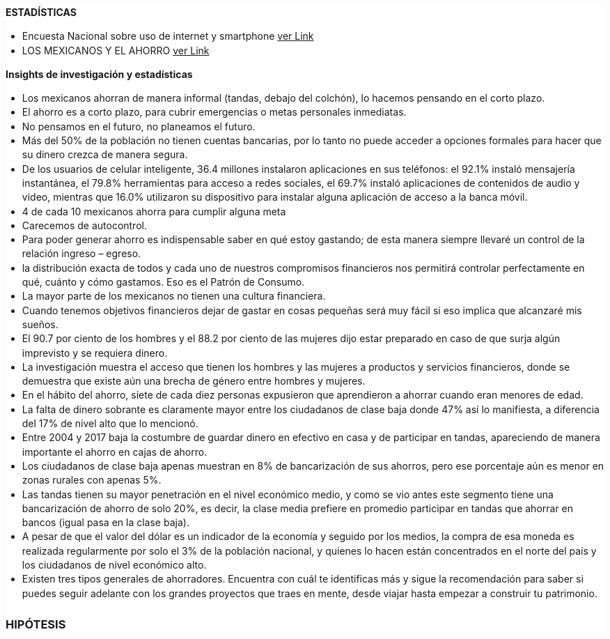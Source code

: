 **ESTADÍSTICAS**
* Encuesta Nacional sobre uso de internet y smartphone [ver Link](http://www.beta.inegi.org.mx/contenidos/saladeprensa/boletines/2018/OtrTemEcon/ENDUTIH2018_02.pdf)
* LOS MEXICANOS Y EL AHORRO [ver Link](http://consulta.mx/index.php/estudios-e-investigaciones/mexico-opina/item/954-los-mexicanos-y-el-ahorro)



**Insights de investigación y estadísticas**
* Los mexicanos ahorran de manera informal (tandas, debajo del colchón), lo hacemos pensando en el corto plazo.
* El ahorro es a corto plazo, para cubrir emergencias o metas personales inmediatas.
* No pensamos en el futuro, no planeamos el futuro.
* Más del 50% de la población no tienen cuentas bancarias, por lo tanto no puede acceder a opciones formales para hacer que su dinero crezca de manera segura.
* De los usuarios de celular inteligente, 36.4 millones instalaron aplicaciones en sus teléfonos: el 92.1% instaló mensajería instantánea, el 79.8% herramientas para acceso a redes sociales, el 69.7% instaló aplicaciones de contenidos de audio y video, mientras que 16.0% utilizaron su dispositivo para instalar alguna aplicación de acceso a la banca móvil.
* 4 de cada 10 mexicanos ahorra para cumplir alguna meta
* Carecemos de autocontrol.
* Para poder generar ahorro es indispensable saber en qué estoy gastando; de esta manera siempre llevaré un control de la relación ingreso – egreso.
* la distribución exacta de todos y cada uno de nuestros compromisos financieros nos permitirá controlar perfectamente en qué, cuánto y cómo gastamos. Eso es el Patrón de Consumo.
* La mayor parte de los mexicanos no tienen una cultura financiera.
* Cuando tenemos objetivos financieros dejar de gastar en cosas pequeñas será muy fácil si eso implica que alcanzaré mis sueños.
* El 90.7 por ciento de los hombres y el 88.2 por ciento de las mujeres dijo estar preparado en caso de que surja algún imprevisto y se requiera dinero.
* La investigación muestra el acceso que tienen los hombres y las mujeres a productos y servicios financieros, donde se demuestra que existe aún una brecha de género entre hombres y mujeres.
* En el hábito del ahorro, siete de cada diez personas expusieron que aprendieron a ahorrar cuando eran menores de edad.
* La falta de dinero sobrante es claramente mayor entre los ciudadanos de clase baja donde 47% así lo manifiesta, a diferencia del 17% de nivel alto que lo mencionó.
* Entre 2004 y 2017 baja la costumbre de guardar dinero en efectivo en casa y de participar en tandas, apareciendo de manera importante el ahorro en cajas de ahorro.
* Los ciudadanos de clase baja apenas muestran en 8% de bancarización de sus ahorros, pero ese porcentaje aún es menor en zonas rurales con apenas 5%.
* Las tandas tienen su mayor penetración en el nivel económico medio, y como se vio antes este segmento tiene una bancarización de ahorro de solo 20%, es decir, la clase media prefiere en promedio participar en tandas que ahorrar en bancos (igual pasa en la clase baja).
* A pesar de que el valor del dólar es un indicador de la economía y seguido por los medios, la compra de esa moneda es realizada regularmente por solo el 3% de la población nacional, y quienes lo hacen están concentrados en el norte del país y los ciudadanos de nivel económico alto.
* Existen tres tipos generales de ahorradores. Encuentra con cuál te identificas más y sigue la recomendación para saber si puedes seguir adelante con los grandes proyectos que traes en mente, desde viajar hasta empezar a construir tu patrimonio.



### HIPÓTESIS
